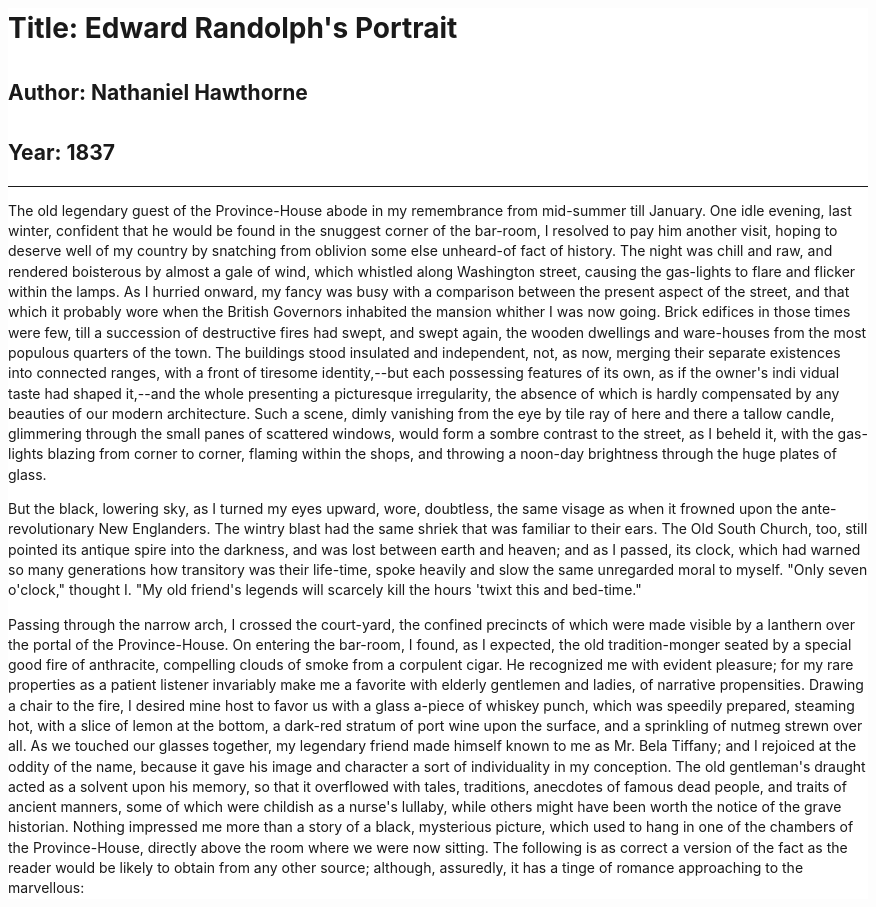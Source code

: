 # Title: Edward Randolph's Portrait 

## Author: Nathaniel Hawthorne

## Year: 1837

-------
The old legendary guest of the Province-House abode in my remembrance from mid-summer till January. One idle evening, last winter, confident that he would be found in the snuggest corner of the bar-room, I resolved to pay him another visit, hoping to deserve well of my country by snatching from oblivion some else unheard-of fact of history. The night was chill and raw, and rendered boisterous by almost a gale of wind, which whistled along Washington street, causing the gas-lights to flare and flicker within the lamps. As I hurried onward, my fancy was busy with a comparison between the present aspect of the street, and that which it probably wore when the British Governors inhabited the mansion whither I was now going. Brick edifices in those times were few, till a succession of destructive fires had swept, and swept again, the wooden dwellings and ware-houses from the most populous quarters of the town. The buildings stood insulated and independent, not, as now, merging their separate existences into connected ranges, with a front of tiresome identity,--but each possessing features of its own, as if the owner's indi vidual taste had shaped it,--and the whole presenting a picturesque irregularity, the absence of which is hardly compensated by any beauties of our modern architecture. Such a scene, dimly vanishing from the eye by tile ray of here and there a tallow candle, glimmering through the small panes of scattered windows, would form a sombre contrast to the street, as I beheld it, with the gas-lights blazing from corner to corner, flaming within the shops, and throwing a noon-day brightness through the huge plates of glass.

But the black, lowering sky, as I turned my eyes upward, wore, doubtless, the same visage as when it frowned upon the ante-revolutionary New Englanders. The wintry blast had the same shriek that was familiar to their ears. The Old South Church, too, still pointed its antique spire into the darkness, and was lost between earth and heaven; and as I passed, its clock, which had warned so many generations how transitory was their life-time, spoke heavily and slow the same unregarded moral to myself. "Only seven o'clock," thought I. "My old friend's legends will scarcely kill the hours 'twixt this and bed-time."

Passing through the narrow arch, I crossed the court-yard, the confined precincts of which were made visible by a lanthern over the portal of the Province-House. On entering the bar-room, I found, as I expected, the old tradition-monger seated by a special good fire of anthracite, compelling clouds of smoke from a corpulent cigar. He recognized me with evident pleasure; for my rare properties as a patient listener invariably make me a favorite with elderly gentlemen and ladies, of narrative propensities. Drawing a chair to the fire, I desired mine host to favor us with a glass a-piece of whiskey punch, which was speedily prepared, steaming hot, with a slice of lemon at the bottom, a dark-red stratum of port wine upon the surface, and a sprinkling of nutmeg strewn over all. As we touched our glasses together, my legendary friend made himself known to me as Mr. Bela Tiffany; and I rejoiced at the oddity of the name, because it gave his image and character a sort of individuality in my conception. The old gentleman's draught acted as a solvent upon his memory, so that it overflowed with tales, traditions, anecdotes of famous dead people, and traits of ancient manners, some of which were childish as a nurse's lullaby, while others might have been worth the notice of the grave historian. Nothing impressed me more than a story of a black, mysterious picture, which used to hang in one of the chambers of the Province-House, directly above the room where we were now sitting. The following is as correct a version of the fact as the reader would be likely to obtain from any other source; although, assuredly, it has a tinge of romance approaching to the marvellous:
